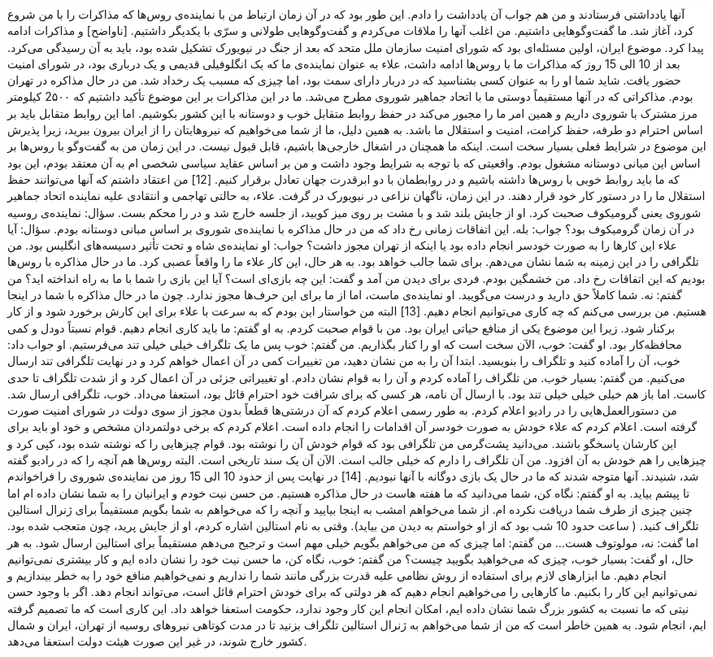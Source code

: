 آنها یادداشتی فرستادند و من هم جواب آن یادداشت را دادم. این طور بود که در آن زمان ارتباط من با نماینده‌ی روس‌ها که مذاکرات را با من شروع کرد، آغاز شد. ما گفت‌وگوهایی داشتیم. من اغلب آنها را ملاقات می‌کردم و گفت‌وگوهایی طولانی و سرّی با یکدیگر داشتیم. [ناواضح] و مذاکرات ادامه پیدا کرد. موضوع ایران، اولین مسئله‌ای بود که شورای امنیت سازمان ملل متحد که بعد از جنگ در نیویورک تشکیل شده بود، باید به آن رسیدگی می‌کرد. بعد از 10 الی 15 روز که مذاکرات ما با روس‌ها ادامه داشت، علاء به عنوان نماینده‌ی ما که یک انگلوفیلی قدیمی و یک درباری بود، در شورای امنیت حضور یافت. شاید شما او را به عنوان کسی بشناسید که در دربار دارای سمت بود، اما چیزی که مسبب یک رخداد شد.
من در حال مذاکره در تهران بودم. مذاکراتی که در آنها مستقیماً دوستی ما با اتحاد جماهیر شوروی مطرح می‌شد. ما در این مذاکرات بر این موضوع تأکید داشتیم که 2۵۰۰ کیلومتر مرز مشترک با شوروی داریم و همین امر ما را مجبور می‌کند در حفظ روابط متقابل خوب و دوستانه با این کشور بکوشیم. اما این روابط متقابل باید بر اساس احترام دو طرفه، حفظ کرامت، امنیت و استقلال ما باشد. به همین دلیل، ما از شما می‌خواهیم که نیروهایتان را از ایران بیرون ببرید، زیرا پذیرش این موضوع در شرایط فعلی بسیار سخت است. اینکه ما همچنان در اشغال خارجی‌ها باشیم، قابل قبول نیست. در این زمان من به گفت‌وگو با روس‌ها بر اساس این مبانی دوستانه مشغول بودم. واقعیتی که با توجه به شرایط وجود داشت و من بر اساس عقاید سیاسی شخصی ام به آن معتقد بودم، این بود که ما باید روابط خوبی با روس‌ها داشته باشیم و در روابطمان با دو ابرقدرت جهان تعادل برقرار کنیم.
[12]
من اعتقاد داشتم که آنها می‌توانند حفظ استقلال ما را در دستور کار خود قرار دهند.
در این زمان، ناگهان نزاعی در نیویورک در گرفت. علاء، به حالتی تهاجمی و انتقادی علیه نماینده اتحاد جماهیر شوروی یعنی گرومیکوف صحبت کرد. او از جایش بلند شد و با مشت بر روی میز کوبید، از جلسه خارج شد و در را محکم بست.
سؤال: نماینده‌ی روسیه در آن زمان گرومیکوف بود؟
جواب: بله. این اتفاقات زمانی رخ داد که من در حال مذاکره با نماینده‌ی شوروی بر اساس مبانی دوستانه بودم.
سؤال: آیا علاء این کارها را به صورت خودسر انجام داده بود یا اینکه از تهران مجوز داشت؟
جواب: او نماینده‌ی شاه و تحت تأثیر دسیسه‌های انگلیس بود. من تلگرافی را در این زمینه به شما نشان می‌دهم. برای شما جالب خواهد بود. به هر حال، این کار علاء ما را واقعاً عصبی کرد. ما در حال مذاکره با روس‌ها بودیم که این اتفاقات رخ داد. من خشمگین بودم. فردی برای دیدن من آمد و گفت: این چه بازی‌ای است؟ آیا این بازی را شما با ما به راه انداخته اید؟ من گفتم: نه. شما کاملاً حق دارید و درست می‌گویید. او نماینده‌ی ماست، اما از ما برای این حرف‌ها مجوز ندارد. چون ما در حال مذاکره با شما در اینجا هستیم. من بررسی می‌کنم که چه کاری می‌توانیم انجام دهیم.
[13]
البته من خواستار این بودم که به سرعت با علاء برای این کارش برخورد شود و از کار برکنار شود. زیرا این موضوع یکی از منافع حیاتی ایران بود. من با قوام صحبت کردم. به او گفتم: ما باید کاری انجام دهیم. قوام نسبتاً دودل و کمی محافظه‌کار بود. او گفت: خوب، الآن سخت است که او را کنار بگذاریم. من گفتم: خوب پس ما یک تلگراف خیلی خیلی تند می‌فرستیم. او جواب داد: خوب، آن را آماده کنید و تلگراف را بنویسید. ابتدا آن را به من نشان دهید، من تغییرات کمی در آن اعمال خواهم کرد و در نهایت تلگرافی تند ارسال می‌کنیم. من گفتم: بسیار خوب.
من تلگراف را آماده کردم و آن را به قوام نشان دادم. او تغییراتی جزئی در آن اعمال کرد و از شدت تلگراف تا حدی کاست. اما باز هم خیلی خیلی خیلی تند بود. با ارسال آن نامه، هر کسی که برای شرافت خود احترام قائل بود، استعفا می‌داد.
خوب، تلگرافی ارسال شد. من دستورالعمل‌هایی را در رادیو اعلام کردم. به طور رسمی اعلام کردم که آن درشتی‌ها قطعاً بدون مجوز از سوی دولت در شورای امنیت صورت گرفته است. اعلام کردم که علاء خودش به صورت خودسر آن اقدامات را انجام داده است. اعلام کردم که برخی دولتمردان مشخص و خود او باید برای این کارشان پاسخگو باشند. می‌دانید پشت‌گرمی من تلگرافی بود که قوام خودش آن را نوشته بود. قوام چیزهایی را که نوشته شده بود، کپی کرد و چیزهایی را هم خودش به آن افزود. من آن تلگراف را دارم که خیلی جالب است. الآن آن یک سند تاریخی است. البته روس‌ها هم آنچه را که در رادیو گفته شد، شنیدند. آنها متوجه شدند که ما در حال یک بازی دوگانه با آنها نبودیم.
[14]
در نهایت پس از حدود 10 الی 15 روز من نماینده‌ی شوروی را فراخواندم تا پیشم بیاید. به او گفتم: نگاه کن، شما می‌دانید که ما هفته هاست در حال مذاکره هستیم. من حسن نیت خودم و ایرانیان را به شما نشان داده ام اما چنین چیزی از طرف شما دریافت نکرده ام. از شما می‌خواهم امشب به اینجا بیایید و آنچه را که می‌خواهم به شما بگویم مستقیماً برای ژنرال استالین تلگراف کنید. ( ساعت حدود 10 شب بود که از او خواستم به دیدن من بیاید). وقتی به نام استالین اشاره کردم، او از جایش پرید، چون متعجب شده بود. اما گفت: نه، مولوتوف هست… من گفتم: اما چیزی که من می‌خواهم بگویم خیلی مهم است و ترجیح می‌دهم مستقیماً برای استالین ارسال شود.
به هر حال، او گفت: بسیار خوب، چیزی که می‌خواهید بگویید چیست؟ من گفتم: خوب، نگاه کن، ما حسن نیت خود را نشان داده ایم و کار بیشتری نمی‌توانیم انجام دهیم. ما ابزارهای لازم برای استفاده از روش نظامی علیه قدرت بزرگی مانند شما را نداریم و نمی‌خواهیم منافع خود را به خطر بیندازیم و نمی‌توانیم این کار را بکنیم. ما کارهایی را می‌خواهیم انجام دهیم که هر دولتی که برای خودش احترام قائل است، می‌تواند انجام دهد. اگر با وجود حسن نیتی که ما نسبت به کشور بزرگ شما نشان داده ایم، امکان انجام این کار وجود ندارد، حکومت استعفا خواهد داد. این کاری است که ما تصمیم گرفته ایم، انجام شود. به همین خاطر است که من از شما می‌خواهم به ژنرال استالین تلگراف بزنید تا در مدت کوتاهی نیروهای روسیه از تهران، ایران و شمال کشور خارج شوند، در غیر این صورت هیئت دولت استعفا می‌دهد.